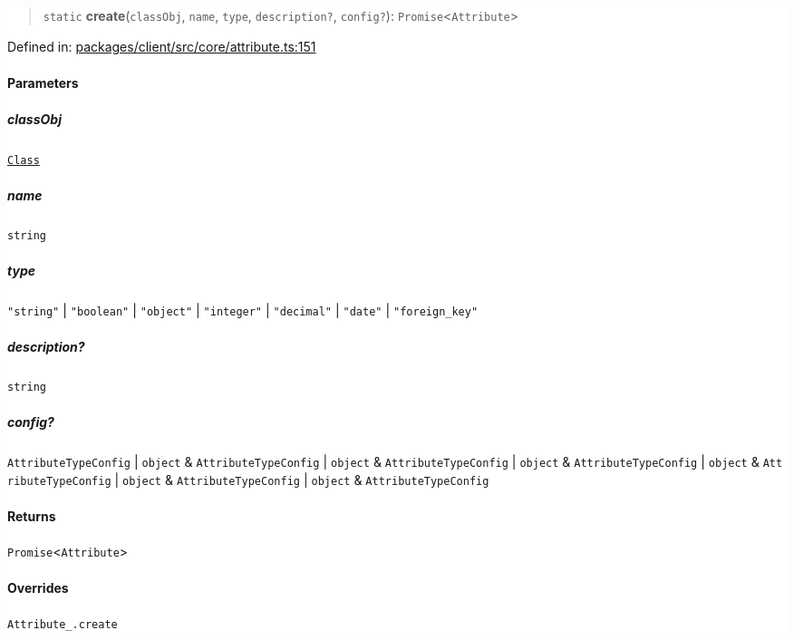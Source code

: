 > `static` **create**(`classObj`, `name`, `type`, `description?`, `config?`): `Promise`\<`Attribute`\>

Defined in: [packages/client/src/core/attribute.ts:151](https://github.com/onyx-og/docstack/blob/8fe77cd2e0f22df702409b01965e114b72d2f5c7/packages/client/src/core/attribute.ts#L151)

#### Parameters

##### classObj

[`Class`](Class.md)

##### name

`string`

##### type

`"string"` | `"boolean"` | `"object"` | `"integer"` | `"decimal"` | `"date"` | `"foreign_key"`

##### description?

`string`

##### config?

`AttributeTypeConfig` | `object` & `AttributeTypeConfig` | `object` & `AttributeTypeConfig` | `object` & `AttributeTypeConfig` | `object` & `AttributeTypeConfig` | `object` & `AttributeTypeConfig` | `object` & `AttributeTypeConfig`

#### Returns

`Promise`\<`Attribute`\>

#### Overrides

`Attribute_.create`
